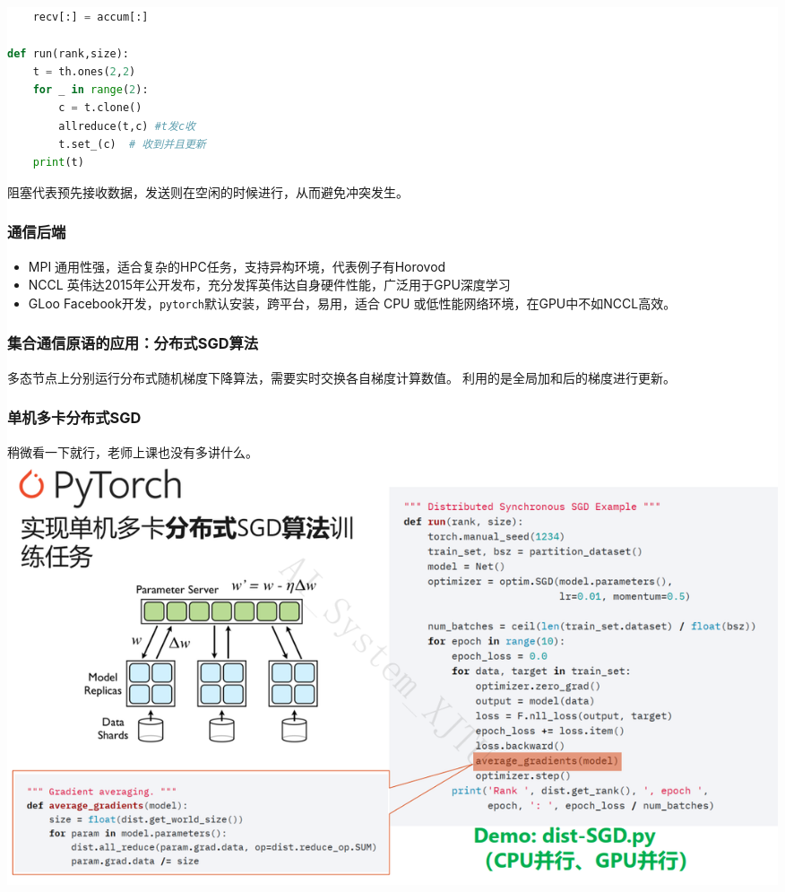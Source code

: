 ```python
	recv[:] = accum[:]	

def run(rank,size):
	t = th.ones(2,2)
	for _ in range(2):
		c = t.clone()
		allreduce(t,c) #t发c收
		t.set_(c)  # 收到并且更新
	print(t)
```
阻塞代表预先接收数据，发送则在空闲的时候进行，从而避免冲突发生。
### 通信后端
- MPI 通用性强，适合复杂的HPC任务，支持异构环境，代表例子有Horovod
- NCCL   英伟达2015年公开发布，充分发挥英伟达自身硬件性能，广泛用于GPU深度学习
- GLoo Facebook开发，`pytorch`默认安装，跨平台，易用，适合 CPU 或低性能网络环境，在GPU中不如NCCL高效。
### 集合通信原语的应用：分布式SGD算法
多态节点上分别运行分布式随机梯度下降算法，需要实时交换各自梯度计算数值。
利用的是全局加和后的梯度进行更新。
### 单机多卡分布式SGD
稍微看一下就行，老师上课也没有多讲什么。
![](output_image/73c0d1ee9e12ce5bca604a69274ff1ea.png)